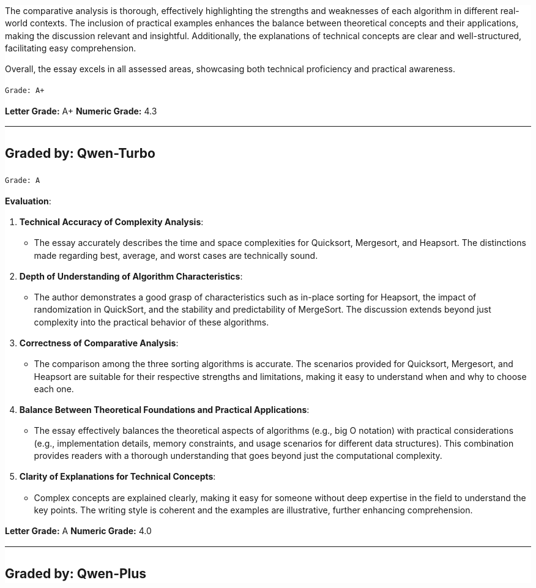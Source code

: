 The comparative analysis is thorough, effectively highlighting the strengths and weaknesses of each algorithm in different real-world contexts. The inclusion of practical examples enhances the balance between theoretical concepts and their applications, making the discussion relevant and insightful. Additionally, the explanations of technical concepts are clear and well-structured, facilitating easy comprehension.

Overall, the essay excels in all assessed areas, showcasing both technical proficiency and practical awareness.

```
Grade: A+
```

**Letter Grade:** A+
**Numeric Grade:** 4.3

---

## Graded by: Qwen-Turbo

```
Grade: A
```

**Evaluation**:

1. **Technical Accuracy of Complexity Analysis**:
   - The essay accurately describes the time and space complexities for Quicksort, Mergesort, and Heapsort. The distinctions made regarding best, average, and worst cases are technically sound.

2. **Depth of Understanding of Algorithm Characteristics**:
   - The author demonstrates a good grasp of characteristics such as in-place sorting for Heapsort, the impact of randomization in QuickSort, and the stability and predictability of MergeSort. The discussion extends beyond just complexity into the practical behavior of these algorithms.

3. **Correctness of Comparative Analysis**:
   - The comparison among the three sorting algorithms is accurate. The scenarios provided for Quicksort, Mergesort, and Heapsort are suitable for their respective strengths and limitations, making it easy to understand when and why to choose each one.

4. **Balance Between Theoretical Foundations and Practical Applications**:
   - The essay effectively balances the theoretical aspects of algorithms (e.g., big O notation) with practical considerations (e.g., implementation details, memory constraints, and usage scenarios for different data structures). This combination provides readers with a thorough understanding that goes beyond just the computational complexity.

5. **Clarity of Explanations for Technical Concepts**:
   - Complex concepts are explained clearly, making it easy for someone without deep expertise in the field to understand the key points. The writing style is coherent and the examples are illustrative, further enhancing comprehension.

**Letter Grade:** A
**Numeric Grade:** 4.0

---

## Graded by: Qwen-Plus
